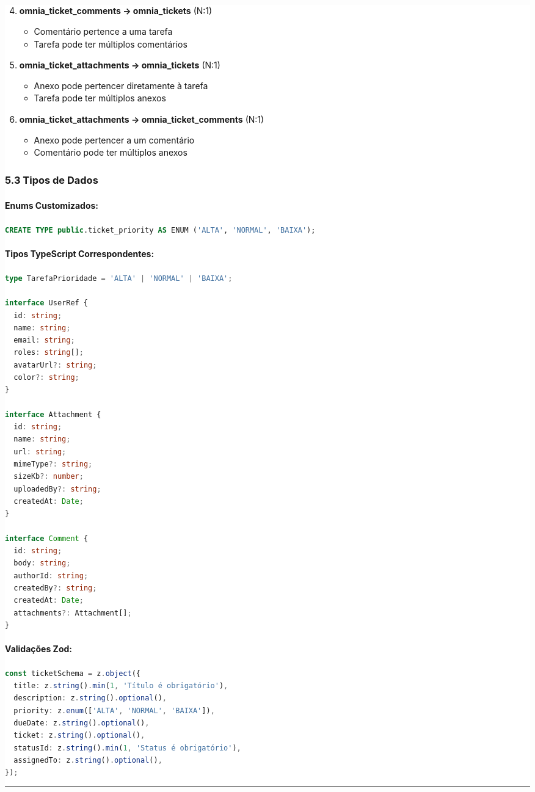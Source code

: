 4. **omnia_ticket_comments → omnia_tickets** (N:1)
   - Comentário pertence a uma tarefa
   - Tarefa pode ter múltiplos comentários

5. **omnia_ticket_attachments → omnia_tickets** (N:1)
   - Anexo pode pertencer diretamente à tarefa
   - Tarefa pode ter múltiplos anexos

6. **omnia_ticket_attachments → omnia_ticket_comments** (N:1)
   - Anexo pode pertencer a um comentário
   - Comentário pode ter múltiplos anexos

### 5.3 Tipos de Dados

#### Enums Customizados:
```sql
CREATE TYPE public.ticket_priority AS ENUM ('ALTA', 'NORMAL', 'BAIXA');
```

#### Tipos TypeScript Correspondentes:
```typescript
type TarefaPrioridade = 'ALTA' | 'NORMAL' | 'BAIXA';

interface UserRef {
  id: string;
  name: string;
  email: string;
  roles: string[];
  avatarUrl?: string;
  color?: string;
}

interface Attachment {
  id: string;
  name: string;
  url: string;
  mimeType?: string;
  sizeKb?: number;
  uploadedBy?: string;
  createdAt: Date;
}

interface Comment {
  id: string;
  body: string;
  authorId: string;
  createdBy?: string;
  createdAt: Date;
  attachments?: Attachment[];
}
```

#### Validações Zod:
```typescript
const ticketSchema = z.object({
  title: z.string().min(1, 'Título é obrigatório'),
  description: z.string().optional(),
  priority: z.enum(['ALTA', 'NORMAL', 'BAIXA']),
  dueDate: z.string().optional(),
  ticket: z.string().optional(),
  statusId: z.string().min(1, 'Status é obrigatório'),
  assignedTo: z.string().optional(),
});
```

---